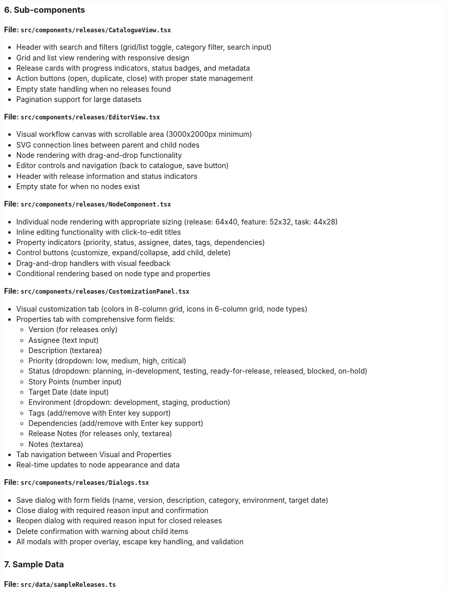 ### 6. Sub-components

**File: `src/components/releases/CatalogueView.tsx`**
- Header with search and filters (grid/list toggle, category filter, search input)
- Grid and list view rendering with responsive design
- Release cards with progress indicators, status badges, and metadata
- Action buttons (open, duplicate, close) with proper state management
- Empty state handling when no releases found
- Pagination support for large datasets

**File: `src/components/releases/EditorView.tsx`**
- Visual workflow canvas with scrollable area (3000x2000px minimum)
- SVG connection lines between parent and child nodes
- Node rendering with drag-and-drop functionality
- Editor controls and navigation (back to catalogue, save button)
- Header with release information and status indicators
- Empty state for when no nodes exist

**File: `src/components/releases/NodeComponent.tsx`**
- Individual node rendering with appropriate sizing (release: 64x40, feature: 52x32, task: 44x28)
- Inline editing functionality with click-to-edit titles
- Property indicators (priority, status, assignee, dates, tags, dependencies)
- Control buttons (customize, expand/collapse, add child, delete)
- Drag-and-drop handlers with visual feedback
- Conditional rendering based on node type and properties

**File: `src/components/releases/CustomizationPanel.tsx`**
- Visual customization tab (colors in 8-column grid, icons in 6-column grid, node types)
- Properties tab with comprehensive form fields:
  * Version (for releases only)
  * Assignee (text input)
  * Description (textarea)
  * Priority (dropdown: low, medium, high, critical)
  * Status (dropdown: planning, in-development, testing, ready-for-release, released, blocked, on-hold)
  * Story Points (number input)
  * Target Date (date input)
  * Environment (dropdown: development, staging, production)
  * Tags (add/remove with Enter key support)
  * Dependencies (add/remove with Enter key support)
  * Release Notes (for releases only, textarea)
  * Notes (textarea)
- Tab navigation between Visual and Properties
- Real-time updates to node appearance and data

**File: `src/components/releases/Dialogs.tsx`**
- Save dialog with form fields (name, version, description, category, environment, target date)
- Close dialog with required reason input and confirmation
- Reopen dialog with required reason input for closed releases
- Delete confirmation with warning about child items
- All modals with proper overlay, escape key handling, and validation

### 7. Sample Data
**File: `src/data/sampleReleases.ts`**
